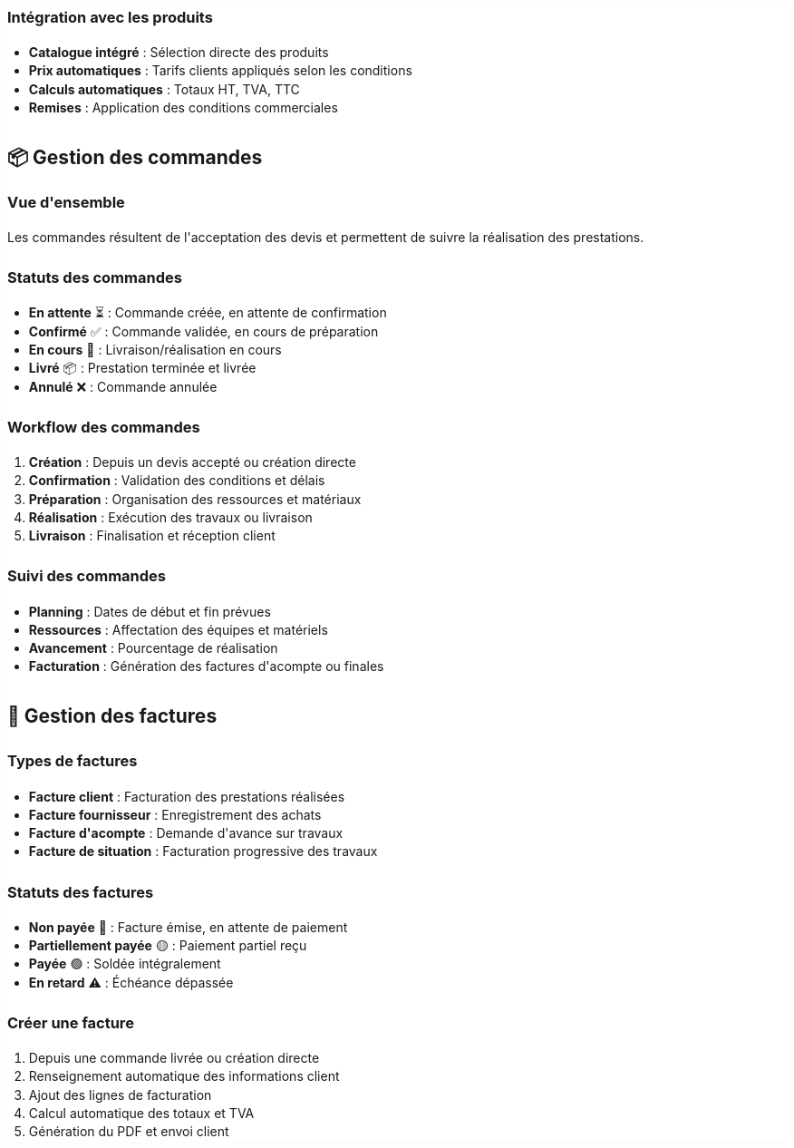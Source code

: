 ### Intégration avec les produits
- **Catalogue intégré** : Sélection directe des produits
- **Prix automatiques** : Tarifs clients appliqués selon les conditions
- **Calculs automatiques** : Totaux HT, TVA, TTC
- **Remises** : Application des conditions commerciales

## 📦 Gestion des commandes

### Vue d'ensemble
Les commandes résultent de l'acceptation des devis et permettent de suivre la réalisation des prestations.

### Statuts des commandes
- **En attente** ⏳ : Commande créée, en attente de confirmation
- **Confirmé** ✅ : Commande validée, en cours de préparation
- **En cours** 🚛 : Livraison/réalisation en cours
- **Livré** 📦 : Prestation terminée et livrée
- **Annulé** ❌ : Commande annulée

### Workflow des commandes
1. **Création** : Depuis un devis accepté ou création directe
2. **Confirmation** : Validation des conditions et délais
3. **Préparation** : Organisation des ressources et matériaux
4. **Réalisation** : Exécution des travaux ou livraison
5. **Livraison** : Finalisation et réception client

### Suivi des commandes
- **Planning** : Dates de début et fin prévues
- **Ressources** : Affectation des équipes et matériels
- **Avancement** : Pourcentage de réalisation
- **Facturation** : Génération des factures d'acompte ou finales

## 🧾 Gestion des factures

### Types de factures
- **Facture client** : Facturation des prestations réalisées
- **Facture fournisseur** : Enregistrement des achats
- **Facture d'acompte** : Demande d'avance sur travaux
- **Facture de situation** : Facturation progressive des travaux

### Statuts des factures
- **Non payée** 🔴 : Facture émise, en attente de paiement
- **Partiellement payée** 🟡 : Paiement partiel reçu
- **Payée** 🟢 : Soldée intégralement
- **En retard** ⚠️ : Échéance dépassée

### Créer une facture
1. Depuis une commande livrée ou création directe
2. Renseignement automatique des informations client
3. Ajout des lignes de facturation
4. Calcul automatique des totaux et TVA
5. Génération du PDF et envoi client
